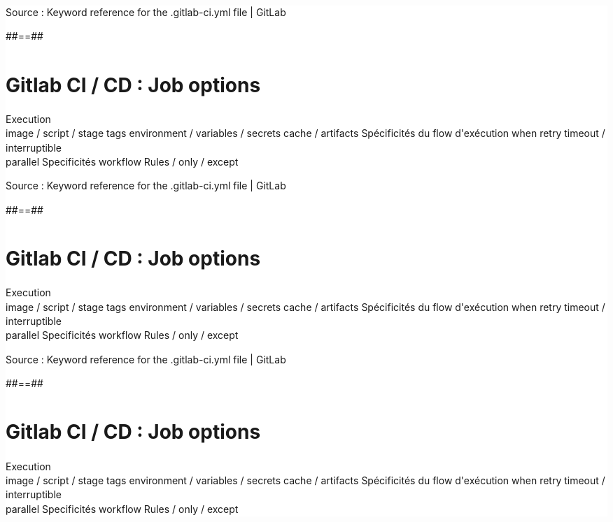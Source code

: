 Source : Keyword reference for the .gitlab-ci.yml file | GitLab

##==##



# Gitlab CI / CD : Job options

Execution  
 image / script / stage
tags
environment / variables / secrets
cache / artifacts
Spécificités du flow d'exécution
when
retry
timeout / interruptible  
 parallel
Specificités workflow
Rules / only / except

Source : Keyword reference for the .gitlab-ci.yml file | GitLab

##==##



# Gitlab CI / CD : Job options

Execution  
 image / script / stage
tags
environment / variables / secrets
cache / artifacts
Spécificités du flow d'exécution
when
retry
timeout / interruptible  
 parallel
Specificités workflow
Rules / only / except

Source : Keyword reference for the .gitlab-ci.yml file | GitLab

##==##



# Gitlab CI / CD : Job options

Execution  
 image / script / stage
tags
environment / variables / secrets
cache / artifacts
Spécificités du flow d'exécution
when
retry
timeout / interruptible  
 parallel
Specificités workflow
Rules / only / except
